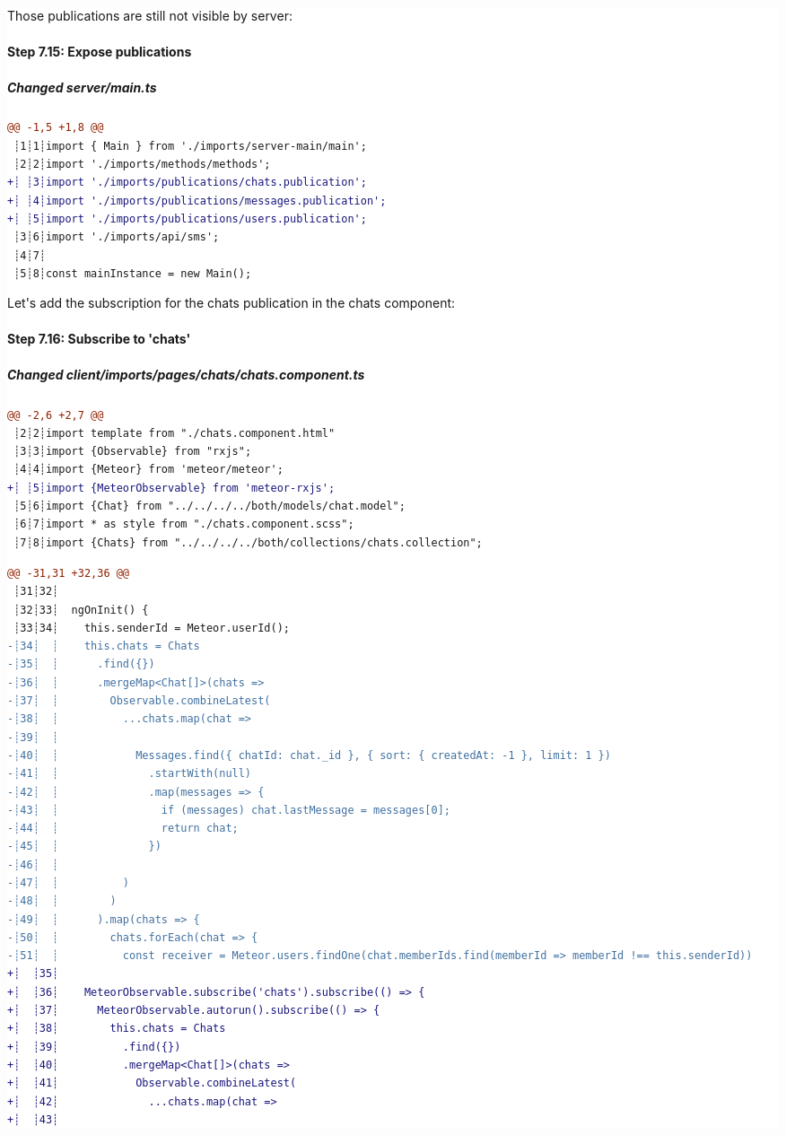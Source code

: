 Those publications are still not visible by server:

[{]: <helper> (diff_step 7.15)
#### Step 7.15: Expose publications

##### Changed server/main.ts
```diff
@@ -1,5 +1,8 @@
 ┊1┊1┊import { Main } from './imports/server-main/main';
 ┊2┊2┊import './imports/methods/methods';
+┊ ┊3┊import './imports/publications/chats.publication';
+┊ ┊4┊import './imports/publications/messages.publication';
+┊ ┊5┊import './imports/publications/users.publication';
 ┊3┊6┊import './imports/api/sms';
 ┊4┊7┊
 ┊5┊8┊const mainInstance = new Main();
```
[}]: #


Let's add the subscription for the chats publication in the chats component:

[{]: <helper> (diff_step 7.16)
#### Step 7.16: Subscribe to 'chats'

##### Changed client/imports/pages/chats/chats.component.ts
```diff
@@ -2,6 +2,7 @@
 ┊2┊2┊import template from "./chats.component.html"
 ┊3┊3┊import {Observable} from "rxjs";
 ┊4┊4┊import {Meteor} from 'meteor/meteor';
+┊ ┊5┊import {MeteorObservable} from 'meteor-rxjs';
 ┊5┊6┊import {Chat} from "../../../../both/models/chat.model";
 ┊6┊7┊import * as style from "./chats.component.scss";
 ┊7┊8┊import {Chats} from "../../../../both/collections/chats.collection";
```
```diff
@@ -31,31 +32,36 @@
 ┊31┊32┊
 ┊32┊33┊  ngOnInit() {
 ┊33┊34┊    this.senderId = Meteor.userId();
-┊34┊  ┊    this.chats = Chats
-┊35┊  ┊      .find({})
-┊36┊  ┊      .mergeMap<Chat[]>(chats =>
-┊37┊  ┊        Observable.combineLatest(
-┊38┊  ┊          ...chats.map(chat =>
-┊39┊  ┊           
-┊40┊  ┊            Messages.find({ chatId: chat._id }, { sort: { createdAt: -1 }, limit: 1 })
-┊41┊  ┊              .startWith(null)
-┊42┊  ┊              .map(messages => {
-┊43┊  ┊                if (messages) chat.lastMessage = messages[0];
-┊44┊  ┊                return chat;
-┊45┊  ┊              })
-┊46┊  ┊ 
-┊47┊  ┊          )
-┊48┊  ┊        )
-┊49┊  ┊      ).map(chats => {
-┊50┊  ┊        chats.forEach(chat => {
-┊51┊  ┊          const receiver = Meteor.users.findOne(chat.memberIds.find(memberId => memberId !== this.senderId))
+┊  ┊35┊    
+┊  ┊36┊    MeteorObservable.subscribe('chats').subscribe(() => {
+┊  ┊37┊      MeteorObservable.autorun().subscribe(() => {
+┊  ┊38┊        this.chats = Chats
+┊  ┊39┊          .find({})
+┊  ┊40┊          .mergeMap<Chat[]>(chats =>
+┊  ┊41┊            Observable.combineLatest(
+┊  ┊42┊              ...chats.map(chat =>
+┊  ┊43┊              
```

[{]: <region> (header)
[{]: <region> (body)
[{]: <helper> (diff_step 7.2)
[{]: <helper> (diff_step 7.3)
[{]: <helper> (diff_step 7.4)
[{]: <helper> (diff_step 7.5)
[{]: <helper> (diff_step 7.6)
[{]: <helper> (diff_step 7.7)
[{]: <helper> (diff_step 7.8)
[{]: <helper> (diff_step 7.12)
[{]: <helper> (diff_step 7.14)
[{]: <helper> (diff_step 7.13)
[{]: <helper> (diff_step 7.17)
[{]: <helper> (diff_step 7.18)
[{]: <region> (footer)
[{]: <helper> (nav_step)